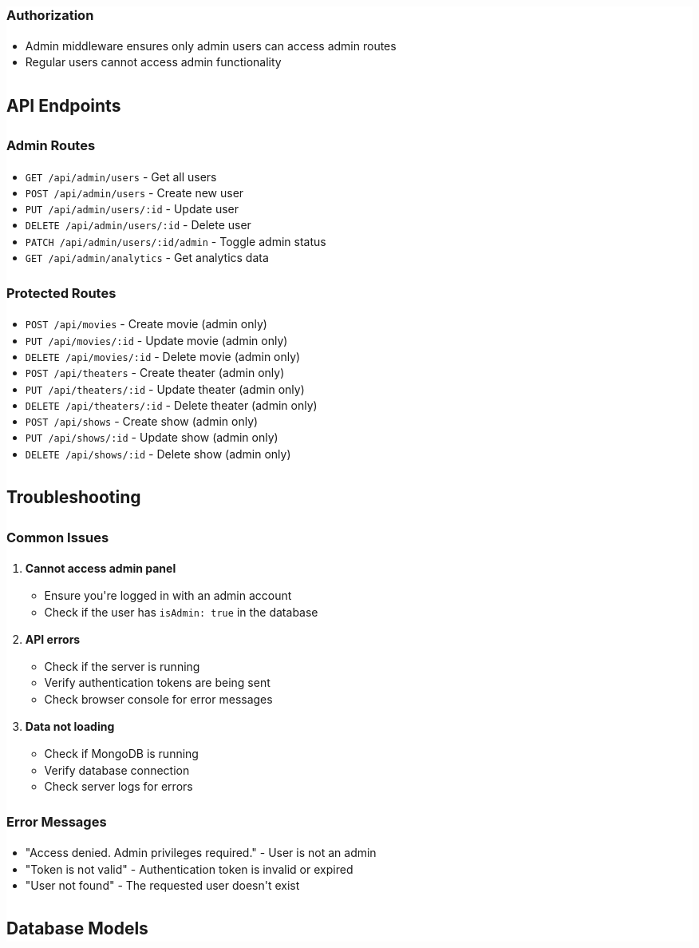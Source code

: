 ### Authorization
- Admin middleware ensures only admin users can access admin routes
- Regular users cannot access admin functionality

## API Endpoints

### Admin Routes
- `GET /api/admin/users` - Get all users
- `POST /api/admin/users` - Create new user
- `PUT /api/admin/users/:id` - Update user
- `DELETE /api/admin/users/:id` - Delete user
- `PATCH /api/admin/users/:id/admin` - Toggle admin status
- `GET /api/admin/analytics` - Get analytics data

### Protected Routes
- `POST /api/movies` - Create movie (admin only)
- `PUT /api/movies/:id` - Update movie (admin only)
- `DELETE /api/movies/:id` - Delete movie (admin only)
- `POST /api/theaters` - Create theater (admin only)
- `PUT /api/theaters/:id` - Update theater (admin only)
- `DELETE /api/theaters/:id` - Delete theater (admin only)
- `POST /api/shows` - Create show (admin only)
- `PUT /api/shows/:id` - Update show (admin only)
- `DELETE /api/shows/:id` - Delete show (admin only)

## Troubleshooting

### Common Issues

1. **Cannot access admin panel**
   - Ensure you're logged in with an admin account
   - Check if the user has `isAdmin: true` in the database

2. **API errors**
   - Check if the server is running
   - Verify authentication tokens are being sent
   - Check browser console for error messages

3. **Data not loading**
   - Check if MongoDB is running
   - Verify database connection
   - Check server logs for errors

### Error Messages
- "Access denied. Admin privileges required." - User is not an admin
- "Token is not valid" - Authentication token is invalid or expired
- "User not found" - The requested user doesn't exist

## Database Models
